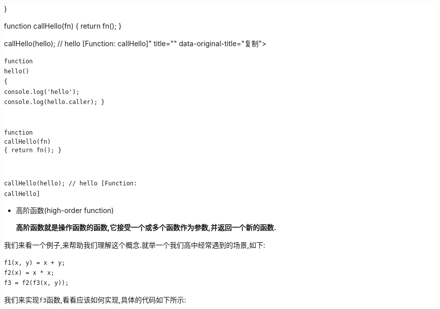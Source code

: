 }

function callHello(fn) {
    return fn();
}

callHello(hello); // hello [Function: callHello]" title="" data-original-title="复制"></span>
      <span type="button" class="saveToNote code-tool" data-toggle="tooltip" data-placement="top" title="" data-original-title="放进笔记"></span>
      </div>
      </div><pre class="javascript hljs"><code class="javascript"><span class="hljs-function"><span class="hljs-keyword">function</span> <span class="hljs-title">hello</span>(<span class="hljs-params"></span>) </span>{
    <span class="hljs-built_in">console</span>.log(<span class="hljs-string">'hello'</span>);
    <span class="hljs-built_in">console</span>.log(hello.caller);
}

<span class="hljs-function"><span class="hljs-keyword">function</span> <span class="hljs-title">callHello</span>(<span class="hljs-params">fn</span>) </span>{
    <span class="hljs-keyword">return</span> fn();
}

callHello(hello); <span class="hljs-comment">// hello [Function: callHello]</span></code></pre>
<ul><li>
<p>高阶函数(high-order function)</p>
<p><strong>高阶函数就是操作函数的函数,它接受一个或多个函数作为参数,并返回一个新的函数.</strong></p>
</li></ul>
<p>我们来看一个例子,来帮助我们理解这个概念.就举一个我们高中经常遇到的场景,如下:</p>
<div class="widget-codetool" style="display:none;">
      <div class="widget-codetool--inner">
      <span class="selectCode code-tool" data-toggle="tooltip" data-placement="top" title="" data-original-title="全选"></span>
      <span type="button" class="copyCode code-tool" data-toggle="tooltip" data-placement="top" data-clipboard-text="f1(x, y) = x + y;
f2(x) = x * x;
f3 = f2(f3(x, y));" title="" data-original-title="复制"></span>
      <span type="button" class="saveToNote code-tool" data-toggle="tooltip" data-placement="top" title="" data-original-title="放进笔记"></span>
      </div>
      </div><pre class="javascript hljs"><code class="javascript">f1(x, y) = x + y;
f2(x) = x * x;
f3 = f2(f3(x, y));</code></pre>
<p>我们来实现<code>f3</code>函数,看看应该如何实现,具体的代码如下所示:</p>
<div class="widget-codetool" style="display:none;">
      <div class="widget-codetool--inner">
      <span class="selectCode code-tool" data-toggle="tooltip" data-placement="top" title="" data-original-title="全选"></span>
      <span type="button" class="copyCode code-tool" data-toggle="tooltip" data-placement="top" data-clipboard-text="function f1(x, y) {
    return x + y;
}

function f2(x) {
    return x * x;
}
